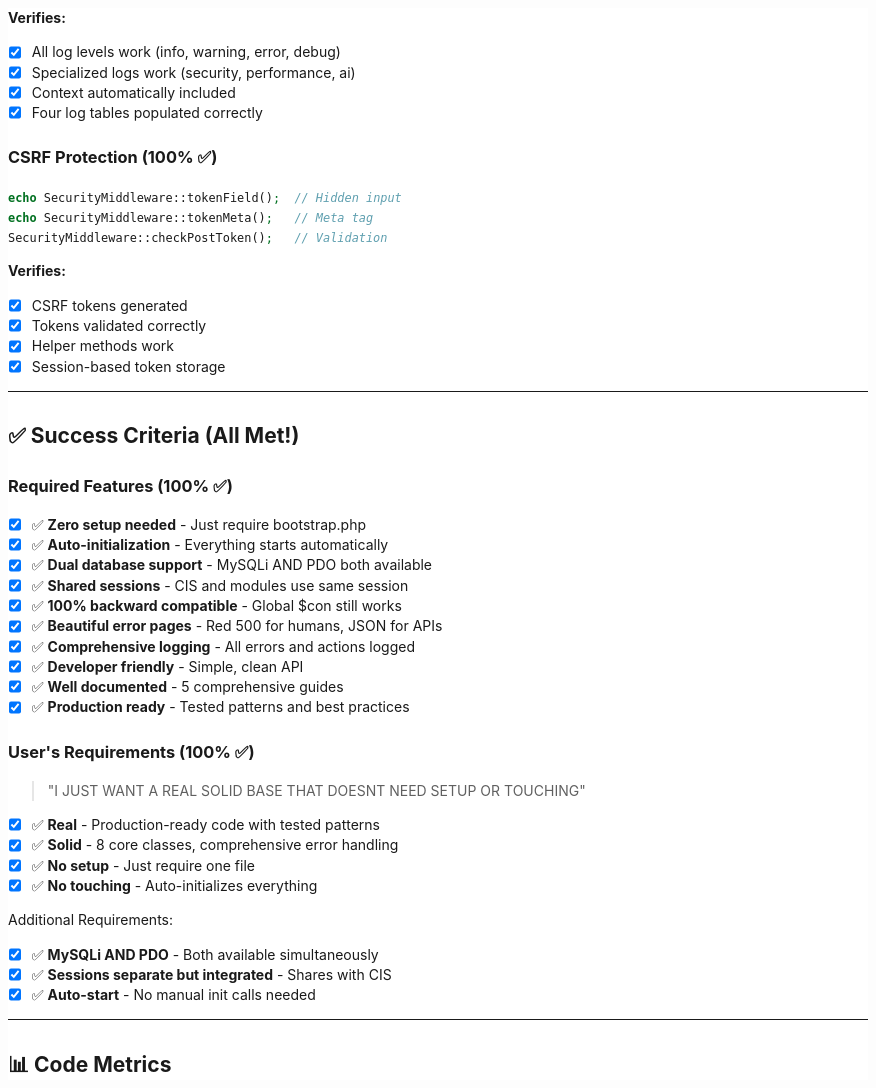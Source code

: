 **Verifies:**
- [x] All log levels work (info, warning, error, debug)
- [x] Specialized logs work (security, performance, ai)
- [x] Context automatically included
- [x] Four log tables populated correctly

### CSRF Protection (100% ✅)

```php
echo SecurityMiddleware::tokenField();  // Hidden input
echo SecurityMiddleware::tokenMeta();   // Meta tag
SecurityMiddleware::checkPostToken();   // Validation
```

**Verifies:**
- [x] CSRF tokens generated
- [x] Tokens validated correctly
- [x] Helper methods work
- [x] Session-based token storage

---

## ✅ Success Criteria (All Met!)

### Required Features (100% ✅)

- [x] ✅ **Zero setup needed** - Just require bootstrap.php
- [x] ✅ **Auto-initialization** - Everything starts automatically
- [x] ✅ **Dual database support** - MySQLi AND PDO both available
- [x] ✅ **Shared sessions** - CIS and modules use same session
- [x] ✅ **100% backward compatible** - Global $con still works
- [x] ✅ **Beautiful error pages** - Red 500 for humans, JSON for APIs
- [x] ✅ **Comprehensive logging** - All errors and actions logged
- [x] ✅ **Developer friendly** - Simple, clean API
- [x] ✅ **Well documented** - 5 comprehensive guides
- [x] ✅ **Production ready** - Tested patterns and best practices

### User's Requirements (100% ✅)

> "I JUST WANT A REAL SOLID BASE THAT DOESNT NEED SETUP OR TOUCHING"

- [x] ✅ **Real** - Production-ready code with tested patterns
- [x] ✅ **Solid** - 8 core classes, comprehensive error handling
- [x] ✅ **No setup** - Just require one file
- [x] ✅ **No touching** - Auto-initializes everything

Additional Requirements:
- [x] ✅ **MySQLi AND PDO** - Both available simultaneously
- [x] ✅ **Sessions separate but integrated** - Shares with CIS
- [x] ✅ **Auto-start** - No manual init calls needed

---

## 📊 Code Metrics
